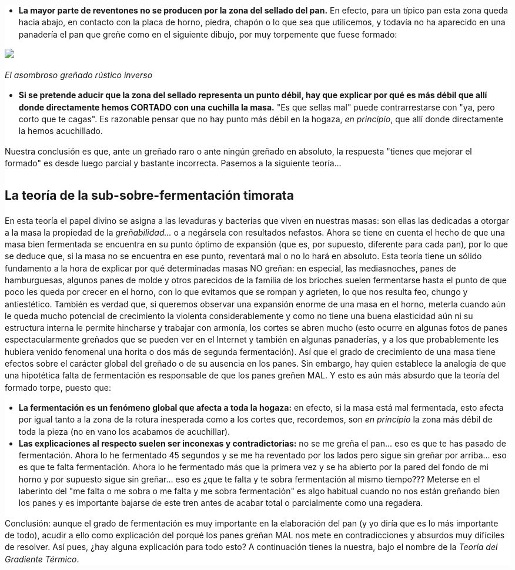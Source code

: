- **La mayor parte de reventones no se producen por la zona del sellado del pan.** En efecto, para un típico pan esta zona queda hacia abajo, en contacto con la placa de horno, piedra, chapón o lo que sea que utilicemos, y todavía no ha aparecido en una panadería el pan que greñe como en el siguiente dibujo, por muy torpemente que fuese formado:

![](/assets/blog/Expansiones-y-aperturas-1.jpg)

_El asombroso greñado rústico inverso_

- **Si se pretende aducir que la zona del sellado representa un punto débil, hay que explicar por qué es más débil que allí donde directamente hemos CORTADO con una cuchilla la masa.** "Es que sellas mal" puede contrarrestarse con "ya, pero corto que te cagas". Es razonable pensar que no hay punto más débil en la hogaza, *en principio*, que allí donde directamente la hemos acuchillado.

Nuestra conclusión es que, ante un greñado raro o ante ningún greñado en absoluto, la respuesta "tienes que mejorar el formado" es desde luego parcial y bastante incorrecta. Pasemos a la siguiente teoría...

## La teoría de la sub-sobre-fermentación timorata

En esta teoría el papel divino se asigna a las levaduras y bacterias que viven en nuestras masas: son ellas las dedicadas a otorgar a la masa la propiedad de la *greñabilidad...* o a negársela con resultados nefastos. Ahora se tiene en cuenta el hecho de que una masa bien fermentada se encuentra en su punto óptimo de expansión (que es, por supuesto, diferente para cada pan), por lo que se deduce que, si la masa no se encuentra en ese punto, reventará mal o no lo hará en absoluto. Esta teoría tiene un sólido fundamento a la hora de explicar por qué determinadas masas NO greñan: en especial, las mediasnoches, panes de hamburguesas, algunos panes de molde y otros parecidos de la familia de los brioches suelen fermentarse hasta el punto de que poco les queda por crecer en el horno, con lo que evitamos que se rompan y agrieten, lo que nos resulta feo, chungo y antiestético. También es verdad que, si queremos observar una expansión enorme de una masa en el horno, meterla cuando aún le queda mucho potencial de crecimiento la violenta considerablemente y como no tiene una buena elasticidad aún ni su estructura interna le permite hincharse y trabajar con armonía, los cortes se abren mucho (esto ocurre en algunas fotos de panes espectacularmente greñados que se pueden ver en el Internet y también en algunas panaderías, y a los que probablemente les hubiera venido fenomenal una horita o dos más de segunda fermentación). Así que el grado de crecimiento de una masa tiene efectos sobre el carácter global del greñado o de su ausencia en los panes. Sin embargo, hay quien establece la analogía de que una hipotética falta de fermentación es responsable de que los panes greñen MAL. Y esto es aún más absurdo que la teoría del formado torpe, puesto que:

- **La fermentación es un fenómeno global que afecta a toda la hogaza:** en efecto, si la masa está mal fermentada, esto afecta por igual tanto a la zona de la rotura inesperada como a los cortes que, recordemos, son *en principio* la zona más débil de toda la pieza (no en vano los acabamos de acuchillar).
- **Las explicaciones al respecto suelen ser inconexas y contradictorias:** no se me greña el pan... eso es que te has pasado de fermentación. Ahora lo he fermentado 45 segundos y se me ha reventado por los lados pero sigue sin greñar por arriba... eso es que te falta fermentación. Ahora lo he fermentado más que la primera vez y se ha abierto por la pared del fondo de mi horno y por supuesto sigue sin greñar... eso es ¿que te falta y te sobra fermentación al mismo tiempo??? Meterse en el laberinto del "me falta o me sobra o me falta y me sobra fermentación" es algo habitual cuando no nos están greñando bien los panes y es importante bajarse de este tren antes de acabar total o parcialmente como una regadera.

Conclusión: aunque el grado de fermentación es muy importante en la elaboración del pan (y yo diría que es lo más importante de todo), acudir a ello como explicación del porqué los panes greñan MAL nos mete en contradicciones y absurdos muy difíciles de resolver. Así pues, ¿hay alguna explicación para todo esto? A continuación tienes la nuestra, bajo el nombre de la *Teoría del Gradiente Térmico*.
